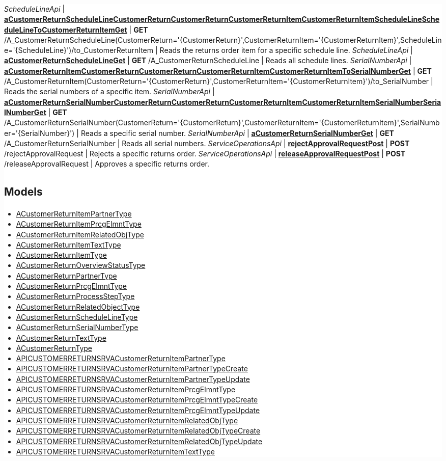 *ScheduleLineApi* | [**aCustomerReturnScheduleLineCustomerReturnCustomerReturnCustomerReturnItemCustomerReturnItemScheduleLineScheduleLineToCustomerReturnItemGet**](docs/Api/ScheduleLineApi.md#acustomerreturnschedulelinecustomerreturncustomerreturncustomerreturnitemcustomerreturnitemschedulelineschedulelinetocustomerreturnitemget) | **GET** /A_CustomerReturnScheduleLine(CustomerReturn&#x3D;&#39;{CustomerReturn}&#39;,CustomerReturnItem&#x3D;&#39;{CustomerReturnItem}&#39;,ScheduleLine&#x3D;&#39;{ScheduleLine}&#39;)/to_CustomerReturnItem | Reads the returns order item for a specific schedule line.
*ScheduleLineApi* | [**aCustomerReturnScheduleLineGet**](docs/Api/ScheduleLineApi.md#acustomerreturnschedulelineget) | **GET** /A_CustomerReturnScheduleLine | Reads all schedule lines.
*SerialNumberApi* | [**aCustomerReturnItemCustomerReturnCustomerReturnCustomerReturnItemCustomerReturnItemToSerialNumberGet**](docs/Api/SerialNumberApi.md#acustomerreturnitemcustomerreturncustomerreturncustomerreturnitemcustomerreturnitemtoserialnumberget) | **GET** /A_CustomerReturnItem(CustomerReturn&#x3D;&#39;{CustomerReturn}&#39;,CustomerReturnItem&#x3D;&#39;{CustomerReturnItem}&#39;)/to_SerialNumber | Reads the serial numbers of a specific item.
*SerialNumberApi* | [**aCustomerReturnSerialNumberCustomerReturnCustomerReturnCustomerReturnItemCustomerReturnItemSerialNumberSerialNumberGet**](docs/Api/SerialNumberApi.md#acustomerreturnserialnumbercustomerreturncustomerreturncustomerreturnitemcustomerreturnitemserialnumberserialnumberget) | **GET** /A_CustomerReturnSerialNumber(CustomerReturn&#x3D;&#39;{CustomerReturn}&#39;,CustomerReturnItem&#x3D;&#39;{CustomerReturnItem}&#39;,SerialNumber&#x3D;&#39;{SerialNumber}&#39;) | Reads a specific serial number.
*SerialNumberApi* | [**aCustomerReturnSerialNumberGet**](docs/Api/SerialNumberApi.md#acustomerreturnserialnumberget) | **GET** /A_CustomerReturnSerialNumber | Reads all serial numbers.
*ServiceOperationsApi* | [**rejectApprovalRequestPost**](docs/Api/ServiceOperationsApi.md#rejectapprovalrequestpost) | **POST** /rejectApprovalRequest | Rejects a specific returns order.
*ServiceOperationsApi* | [**releaseApprovalRequestPost**](docs/Api/ServiceOperationsApi.md#releaseapprovalrequestpost) | **POST** /releaseApprovalRequest | Approves a specific returns order.

## Models

- [ACustomerReturnItemPartnerType](docs/Model/ACustomerReturnItemPartnerType.md)
- [ACustomerReturnItemPrcgElmntType](docs/Model/ACustomerReturnItemPrcgElmntType.md)
- [ACustomerReturnItemRelatedObjType](docs/Model/ACustomerReturnItemRelatedObjType.md)
- [ACustomerReturnItemTextType](docs/Model/ACustomerReturnItemTextType.md)
- [ACustomerReturnItemType](docs/Model/ACustomerReturnItemType.md)
- [ACustomerReturnOverviewStatusType](docs/Model/ACustomerReturnOverviewStatusType.md)
- [ACustomerReturnPartnerType](docs/Model/ACustomerReturnPartnerType.md)
- [ACustomerReturnPrcgElmntType](docs/Model/ACustomerReturnPrcgElmntType.md)
- [ACustomerReturnProcessStepType](docs/Model/ACustomerReturnProcessStepType.md)
- [ACustomerReturnRelatedObjectType](docs/Model/ACustomerReturnRelatedObjectType.md)
- [ACustomerReturnScheduleLineType](docs/Model/ACustomerReturnScheduleLineType.md)
- [ACustomerReturnSerialNumberType](docs/Model/ACustomerReturnSerialNumberType.md)
- [ACustomerReturnTextType](docs/Model/ACustomerReturnTextType.md)
- [ACustomerReturnType](docs/Model/ACustomerReturnType.md)
- [APICUSTOMERRETURNSRVACustomerReturnItemPartnerType](docs/Model/APICUSTOMERRETURNSRVACustomerReturnItemPartnerType.md)
- [APICUSTOMERRETURNSRVACustomerReturnItemPartnerTypeCreate](docs/Model/APICUSTOMERRETURNSRVACustomerReturnItemPartnerTypeCreate.md)
- [APICUSTOMERRETURNSRVACustomerReturnItemPartnerTypeUpdate](docs/Model/APICUSTOMERRETURNSRVACustomerReturnItemPartnerTypeUpdate.md)
- [APICUSTOMERRETURNSRVACustomerReturnItemPrcgElmntType](docs/Model/APICUSTOMERRETURNSRVACustomerReturnItemPrcgElmntType.md)
- [APICUSTOMERRETURNSRVACustomerReturnItemPrcgElmntTypeCreate](docs/Model/APICUSTOMERRETURNSRVACustomerReturnItemPrcgElmntTypeCreate.md)
- [APICUSTOMERRETURNSRVACustomerReturnItemPrcgElmntTypeUpdate](docs/Model/APICUSTOMERRETURNSRVACustomerReturnItemPrcgElmntTypeUpdate.md)
- [APICUSTOMERRETURNSRVACustomerReturnItemRelatedObjType](docs/Model/APICUSTOMERRETURNSRVACustomerReturnItemRelatedObjType.md)
- [APICUSTOMERRETURNSRVACustomerReturnItemRelatedObjTypeCreate](docs/Model/APICUSTOMERRETURNSRVACustomerReturnItemRelatedObjTypeCreate.md)
- [APICUSTOMERRETURNSRVACustomerReturnItemRelatedObjTypeUpdate](docs/Model/APICUSTOMERRETURNSRVACustomerReturnItemRelatedObjTypeUpdate.md)
- [APICUSTOMERRETURNSRVACustomerReturnItemTextType](docs/Model/APICUSTOMERRETURNSRVACustomerReturnItemTextType.md)